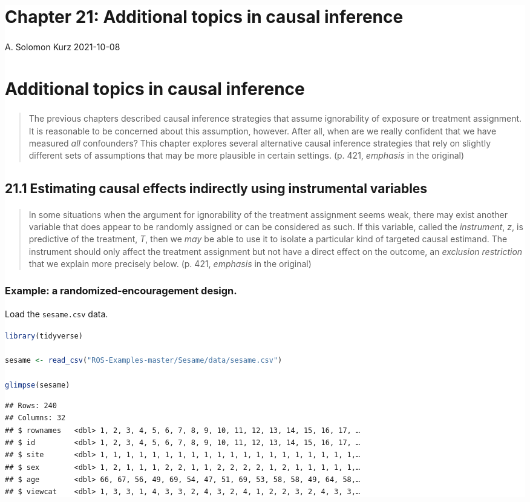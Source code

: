 Chapter 21: Additional topics in causal inference
================
A. Solomon Kurz
2021-10-08

# Additional topics in causal inference

> The previous chapters described causal inference strategies that
> assume ignorability of exposure or treatment assignment. It is
> reasonable to be concerned about this assumption, however. After all,
> when are we really confident that we have measured *all* confounders?
> This chapter explores several alternative causal inference strategies
> that rely on slightly different sets of assumptions that may be more
> plausible in certain settings. (p. 421, *emphasis* in the original)

## 21.1 Estimating causal effects indirectly using instrumental variables

> In some situations when the argument for ignorability of the treatment
> assignment seems weak, there may exist another variable that does
> appear to be randomly assigned or can be considered as such. If this
> variable, called the *instrument*, *z*, is predictive of the
> treatment, *T*, then we *may* be able to use it to isolate a
> particular kind of targeted causal estimand. The instrument should
> only affect the treatment assignment but not have a direct effect on
> the outcome, an *exclusion restriction* that we explain more precisely
> below. (p. 421, *emphasis* in the original)

### Example: a randomized-encouragement design.

Load the `sesame.csv` data.

``` r
library(tidyverse)

sesame <- read_csv("ROS-Examples-master/Sesame/data/sesame.csv")

glimpse(sesame)
```

    ## Rows: 240
    ## Columns: 32
    ## $ rownames   <dbl> 1, 2, 3, 4, 5, 6, 7, 8, 9, 10, 11, 12, 13, 14, 15, 16, 17, …
    ## $ id         <dbl> 1, 2, 3, 4, 5, 6, 7, 8, 9, 10, 11, 12, 13, 14, 15, 16, 17, …
    ## $ site       <dbl> 1, 1, 1, 1, 1, 1, 1, 1, 1, 1, 1, 1, 1, 1, 1, 1, 1, 1, 1, 1,…
    ## $ sex        <dbl> 1, 2, 1, 1, 1, 2, 2, 1, 1, 2, 2, 2, 2, 1, 2, 1, 1, 1, 1, 1,…
    ## $ age        <dbl> 66, 67, 56, 49, 69, 54, 47, 51, 69, 53, 58, 58, 49, 64, 58,…
    ## $ viewcat    <dbl> 1, 3, 3, 1, 4, 3, 3, 2, 4, 3, 2, 4, 1, 2, 2, 3, 2, 4, 3, 3,…